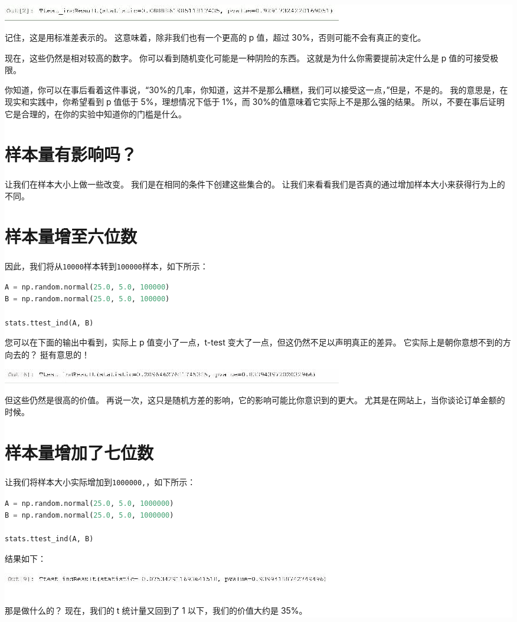 ![](img/81066228-b08e-4aa3-85af-015efe4ac2b3.jpg)

记住，这是用标准差表示的。 这意味着，除非我们也有一个更高的 p 值，超过 30%，否则可能不会有真正的变化。

现在，这些仍然是相对较高的数字。 你可以看到随机变化可能是一种阴险的东西。 这就是为什么你需要提前决定什么是 p 值的可接受极限。

你知道，你可以在事后看着这件事说，“30%的几率，你知道，这并不是那么糟糕，我们可以接受这一点，”但是，不是的。 我的意思是，在现实和实践中，你希望看到 p 值低于 5%，理想情况下低于 1%，而 30%的值意味着它实际上不是那么强的结果。 所以，不要在事后证明它是合理的，在你的实验中知道你的门槛是什么。

# 样本量有影响吗？

让我们在样本大小上做一些改变。 我们是在相同的条件下创建这些集合的。 让我们来看看我们是否真的通过增加样本大小来获得行为上的不同。

# 样本量增至六位数

因此，我们将从`10000`样本转到`100000`样本，如下所示：

```py
A = np.random.normal(25.0, 5.0, 100000) 
B = np.random.normal(25.0, 5.0, 100000) 

stats.ttest_ind(A, B) 

```

您可以在下面的输出中看到，实际上 p 值变小了一点，t-test 变大了一点，但这仍然不足以声明真正的差异。 它实际上是朝你意想不到的方向去的？ 挺有意思的！

![](img/f580eba5-7fdb-41e9-a9fd-303797a27454.jpg)

但这些仍然是很高的价值。 再说一次，这只是随机方差的影响，它的影响可能比你意识到的更大。 尤其是在网站上，当你谈论订单金额的时候。

# 样本量增加了七位数

让我们将样本大小实际增加到`1000000,`，如下所示：

```py
A = np.random.normal(25.0, 5.0, 1000000) 
B = np.random.normal(25.0, 5.0, 1000000) 

stats.ttest_ind(A, B) 

```

结果如下：

![](img/7b3983dd-a665-431d-adee-6de6bb8b15ee.jpg)

那是做什么的？ 现在，我们的 t 统计量又回到了 1 以下，我们的价值大约是 35%。
